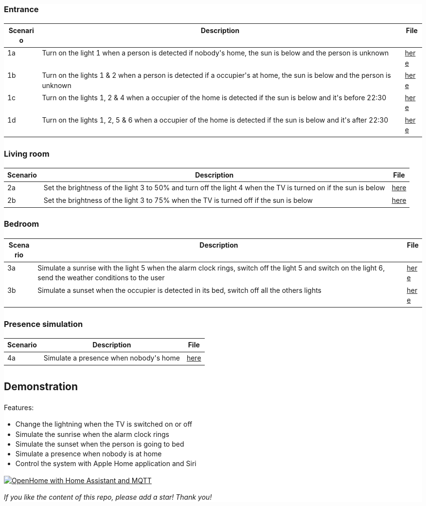 ### Entrance

| Scenario | Description           | File  |
| -------- |-------------| -----|
| 1a       | Turn on the light 1 when a person is detected if nobody's home, the sun is below and the person is unknown | [here](configuration/home_assistant/automation/automation_1a.yaml) |
| 1b       | Turn on the lights 1 & 2 when a person is detected if a occupier's at home, the sun is below and the person is unknown | [here](configuration/home_assistant/automation/automation_1b.yaml) |
| 1c       | Turn on the lights 1, 2 & 4 when a occupier of the home is detected if the sun is below and it's before 22:30 | [here](configuration/home_assistant/automation/automation_1c.yaml) |
| 1d       | Turn on the lights 1, 2, 5 & 6 when a occupier of the home is detected if the sun is below and it's after 22:30 | [here](configuration/home_assistant/automation/automation_1d.yaml) |

### Living room

| Scenario | Description           | File  |
| -------- |-------------| -----|
| 2a       | Set the brightness of the light 3 to 50% and turn off the light 4 when the TV is turned on if the sun is below | [here](configuration/home_assistant/automation/automation_2a.yaml) |
| 2b       | Set the brightness of the light 3 to 75% when the TV is turned off if the sun is below | [here](configuration/home_assistant/automation/automation_2b.yaml) |

### Bedroom

| Scenario | Description           | File  |
| -------- |-------------| -----|
| 3a       | Simulate a sunrise with the light 5 when the alarm clock rings, switch off the light 5 and switch on the light 6, send the weather conditions to the user| [here](configuration/home_assistant/automation/automation_3a.yaml) |
| 3b       | Simulate a sunset when the occupier is detected in its bed, switch off all the others lights| [here](configuration/home_assistant/automation/automation_3b.yaml) |

### Presence simulation

| Scenario | Description           | File  |
| -------- |-------------| -----|
| 4a       | Simulate a presence when nobody's home | [here](configuration/home_assistant/automation/automation_4a.yaml) |

## Demonstration
Features:

- Change the lightning when the TV is switched on or off
- Simulate the sunrise when the alarm clock rings
- Simulate the sunset when the person is going to bed
- Simulate a presence when nobody is at home
- Control the system with Apple Home application and Siri

[![OpenHome with Home Assistant and MQTT](images/Youtube.png)](https://www.youtube.com/watch?v=Vh-vzFPCF2U "OpenHome with Home Assistant and MQTT")

*If you like the content of this repo, please add a star! Thank you!*
